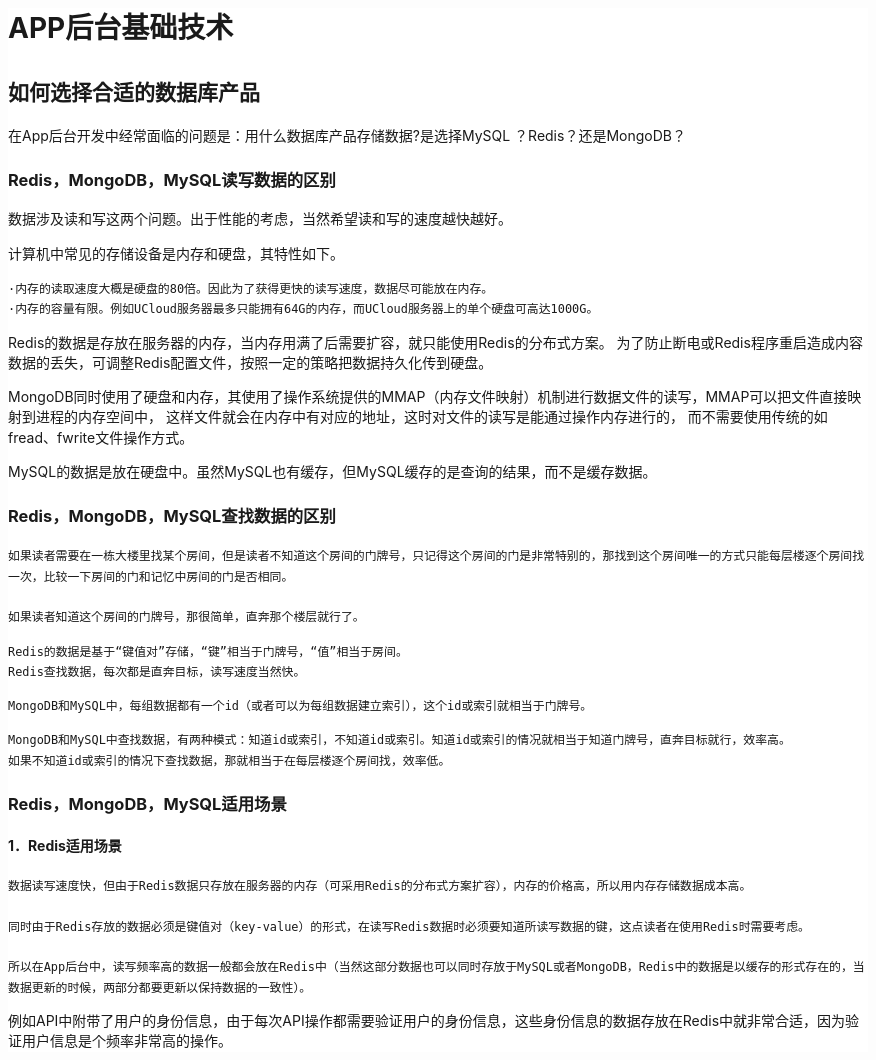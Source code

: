# APP后台基础技术

## 如何选择合适的数据库产品
在App后台开发中经常面临的问题是：用什么数据库产品存储数据?是选择MySQL ？Redis？还是MongoDB？

### Redis，MongoDB，MySQL读写数据的区别
数据涉及读和写这两个问题。出于性能的考虑，当然希望读和写的速度越快越好。

计算机中常见的存储设备是内存和硬盘，其特性如下。

``` 
·内存的读取速度大概是硬盘的80倍。因此为了获得更快的读写速度，数据尽可能放在内存。
·内存的容量有限。例如UCloud服务器最多只能拥有64G的内存，而UCloud服务器上的单个硬盘可高达1000G。
```

Redis的数据是存放在服务器的内存，当内存用满了后需要扩容，就只能使用Redis的分布式方案。
为了防止断电或Redis程序重启造成内容数据的丢失，可调整Redis配置文件，按照一定的策略把数据持久化传到硬盘。


 
MongoDB同时使用了硬盘和内存，其使用了操作系统提供的MMAP（内存文件映射）机制进行数据文件的读写，MMAP可以把文件直接映射到进程的内存空间中，
这样文件就会在内存中有对应的地址，这时对文件的读写是能通过操作内存进行的，
而不需要使用传统的如fread、fwrite文件操作方式。


MySQL的数据是放在硬盘中。虽然MySQL也有缓存，但MySQL缓存的是查询的结果，而不是缓存数据。

### Redis，MongoDB，MySQL查找数据的区别
``` 
如果读者需要在一栋大楼里找某个房间，但是读者不知道这个房间的门牌号，只记得这个房间的门是非常特别的，那找到这个房间唯一的方式只能每层楼逐个房间找一次，比较一下房间的门和记忆中房间的门是否相同。

如果读者知道这个房间的门牌号，那很简单，直奔那个楼层就行了。
```
```
Redis的数据是基于“键值对”存储，“键”相当于门牌号，“值”相当于房间。
Redis查找数据，每次都是直奔目标，读写速度当然快。
```

```
MongoDB和MySQL中，每组数据都有一个id（或者可以为每组数据建立索引），这个id或索引就相当于门牌号。
```

``` 
MongoDB和MySQL中查找数据，有两种模式：知道id或索引，不知道id或索引。知道id或索引的情况就相当于知道门牌号，直奔目标就行，效率高。
如果不知道id或索引的情况下查找数据，那就相当于在每层楼逐个房间找，效率低。
```

### Redis，MongoDB，MySQL适用场景
#### 1．Redis适用场景
``` 
数据读写速度快，但由于Redis数据只存放在服务器的内存（可采用Redis的分布式方案扩容），内存的价格高，所以用内存存储数据成本高。

同时由于Redis存放的数据必须是键值对（key-value）的形式，在读写Redis数据时必须要知道所读写数据的键，这点读者在使用Redis时需要考虑。

所以在App后台中，读写频率高的数据一般都会放在Redis中（当然这部分数据也可以同时存放于MySQL或者MongoDB，Redis中的数据是以缓存的形式存在的，当数据更新的时候，两部分都要更新以保持数据的一致性）。
```
例如API中附带了用户的身份信息，由于每次API操作都需要验证用户的身份信息，这些身份信息的数据存放在Redis中就非常合适，因为验证用户信息是个频率非常高的操作。
